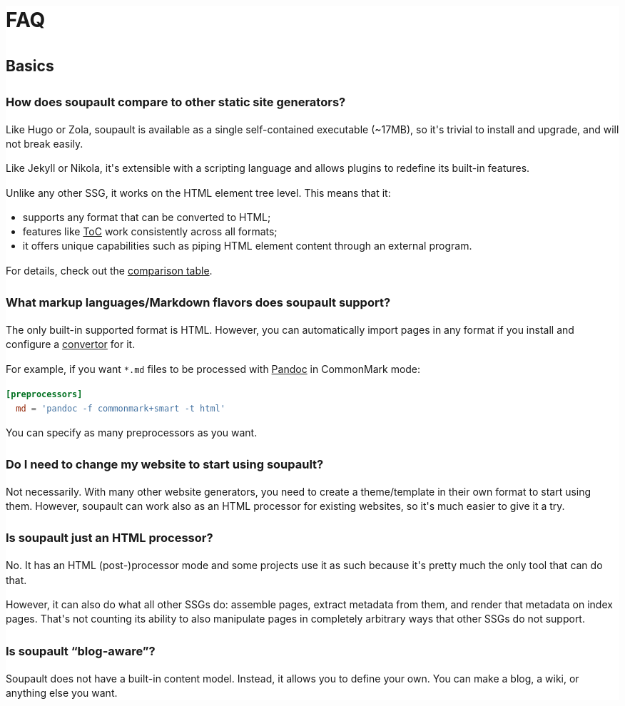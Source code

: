 # FAQ

<div id="generated-toc"> </div>

<h2 id="basics">Basics</h2>

<h3 id="other-ssgs">How does soupault compare to other static site generators?</h3>

Like Hugo or Zola, soupault is available as a single self-contained executable (~17MB),
so it's trivial to install and upgrade, and will not break easily.

Like Jekyll or Nikola, it's extensible with a scripting language
and allows plugins to redefine its built-in features.

Unlike any other SSG, it works on the HTML element tree level. This means that it:

* supports any format that can be converted to HTML;
* features like [ToC](/reference-manual/#toc-widget) work consistently across all formats;
* it offers unique capabilities such as piping HTML element content through an external program.

For details, check out the [comparison table](/tips-and-tricks/comparison/).

<h3 id="page-format-support">What markup languages/Markdown flavors does soupault support?</h3>

The only built-in supported format is HTML. However, you can automatically import
pages in any format if you install and configure a [convertor](/reference-manual/#page-preprocessors) for it.

For example, if you want `*.md` files to be processed with [Pandoc](https://pandoc.org) in CommonMark mode:

```toml
[preprocessors]
  md = 'pandoc -f commonmark+smart -t html'
```

You can specify as many preprocessors as you want.

<h3 id="processor-mode">Do I need to change my website to start using soupault?</h3>

Not necessarily. With many other website generators, you need to create a theme/template in their
own format to start using them. However, soupault can work also as an HTML processor for existing
websites, so it's much easier to give it a try.

<h3 id="html-processor">Is soupault just an HTML processor?</h3>

No. It has an HTML (post-)processor mode and some projects use it as such because it's pretty much the only
tool that can do that.

However, it can also do what all other SSGs do: assemble pages, extract metadata from them,
and render that metadata on index pages. That's not counting its ability to also manipulate pages
in completely arbitrary ways that other SSGs do not support.

<h3 id="blog-aware">Is soupault &ldquo;blog-aware&rdquo;?</h3>

Soupault does not have a built-in content model. Instead, it allows you to define your own.
You can make a blog, a wiki, or anything else you want.
